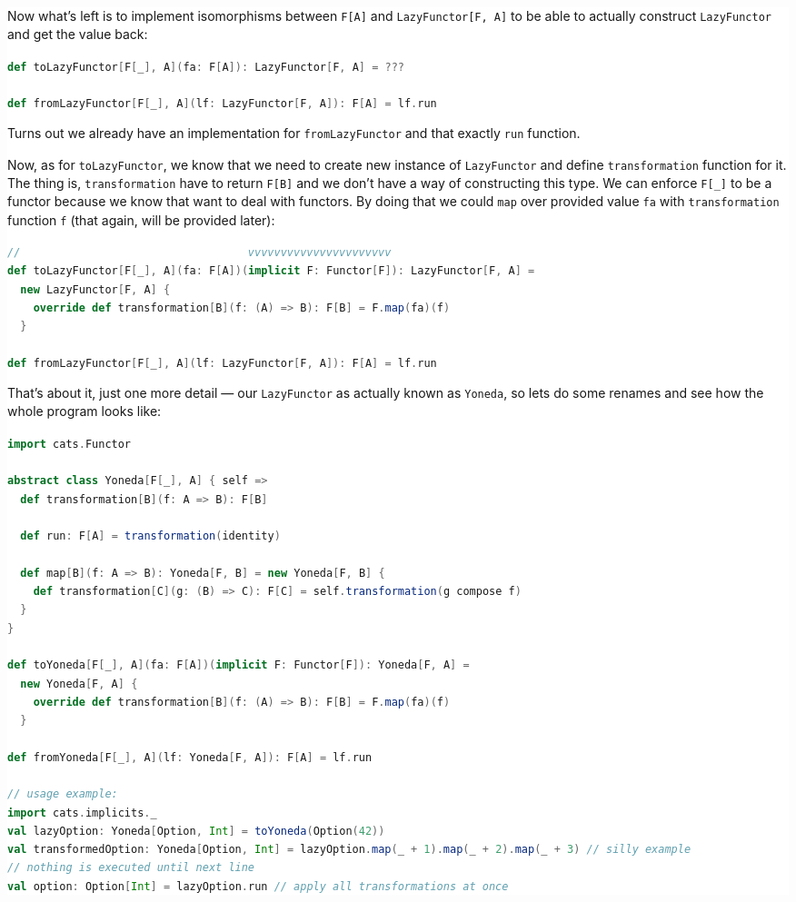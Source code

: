 Now what’s left is to implement isomorphisms between `F[A]` and `LazyFunctor[F, A]` to be able to actually construct `LazyFunctor` and get the value back:

```scala
def toLazyFunctor[F[_], A](fa: F[A]): LazyFunctor[F, A] = ???

def fromLazyFunctor[F[_], A](lf: LazyFunctor[F, A]): F[A] = lf.run
```

Turns out we already have an implementation for `fromLazyFunctor` and that exactly `run` function.

Now, as for `toLazyFunctor`, we know that we need to create new instance of `LazyFunctor` and define `transformation` function for it. The thing is, `transformation` have to return `F[B]` and we don’t have a way of constructing this type. We can enforce `F[_]` to be a functor because we know that want to deal with functors. By doing that we could `map` over provided value `fa` with `transformation` function `f` (that again, will be provided later):

```scala
//                                   vvvvvvvvvvvvvvvvvvvvvv
def toLazyFunctor[F[_], A](fa: F[A])(implicit F: Functor[F]): LazyFunctor[F, A] = 
  new LazyFunctor[F, A] {
    override def transformation[B](f: (A) => B): F[B] = F.map(fa)(f)
  }

def fromLazyFunctor[F[_], A](lf: LazyFunctor[F, A]): F[A] = lf.run
```

That’s about it, just one more detail — our `LazyFunctor` as actually known as `Yoneda`, so lets do some renames and see how the whole program looks like:

```scala
import cats.Functor

abstract class Yoneda[F[_], A] { self =>
  def transformation[B](f: A => B): F[B]

  def run: F[A] = transformation(identity)

  def map[B](f: A => B): Yoneda[F, B] = new Yoneda[F, B] {
    def transformation[C](g: (B) => C): F[C] = self.transformation(g compose f)
  }
}

def toYoneda[F[_], A](fa: F[A])(implicit F: Functor[F]): Yoneda[F, A] =
  new Yoneda[F, A] {
    override def transformation[B](f: (A) => B): F[B] = F.map(fa)(f)
  }

def fromYoneda[F[_], A](lf: Yoneda[F, A]): F[A] = lf.run

// usage example:
import cats.implicits._
val lazyOption: Yoneda[Option, Int] = toYoneda(Option(42))
val transformedOption: Yoneda[Option, Int] = lazyOption.map(_ + 1).map(_ + 2).map(_ + 3) // silly example
// nothing is executed until next line
val option: Option[Int] = lazyOption.run // apply all transformations at once
```

